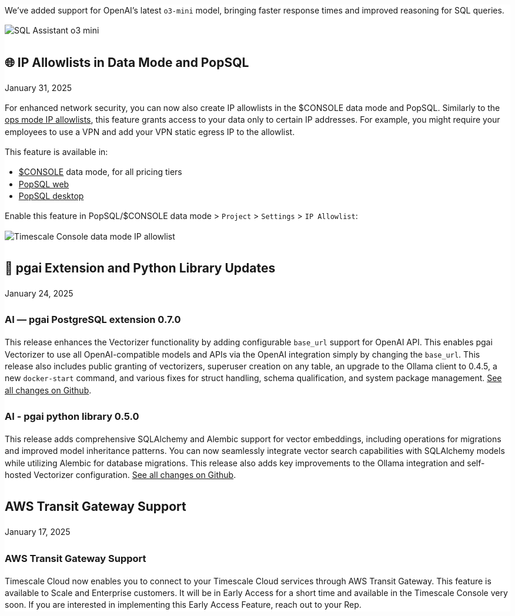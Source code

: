 We’ve added support for OpenAI’s latest `o3-mini` model, bringing faster response times and improved reasoning for SQL queries.

![SQL Assistant o3 mini](https://assets.timescale.com/docs/images/timescale-cloud-sql-assistant-o3-mini.png)

## 🌐 IP Allowlists in Data Mode and PopSQL

<Label type="date">January 31, 2025</Label>

For enhanced network security, you can now also create IP allowlists in the $CONSOLE data mode and PopSQL. Similarly to the [ops mode IP allowlists][ops-mode-allow-list], this feature grants access to your data only to certain IP addresses. For example, you might require your employees to use a VPN and add your VPN static egress IP to the allowlist.

This feature is available in:

- [$CONSOLE][console] data mode, for all pricing tiers
- [PopSQL web][popsql-web]
- [PopSQL desktop][popsql-desktop]

Enable this feature in PopSQL/$CONSOLE data mode > `Project` > `Settings` > `IP Allowlist`:

![Timescale Console data mode IP allowlist](https://assets.timescale.com/docs/images/timescale-data-mode-ip-allowlist.png)

## 🤖 pgai Extension and Python Library Updates
<Label type="date">January 24, 2025</Label>

### AI — pgai PostgreSQL extension 0.7.0
This release enhances the Vectorizer functionality by adding configurable `base_url` support for OpenAI API. This enables pgai Vectorizer to use all OpenAI-compatible models and APIs via the OpenAI integration simply by changing the `base_url`. This release also includes public granting of vectorizers, superuser creation on any table, an upgrade to the Ollama client to 0.4.5, a new `docker-start` command, and various fixes for struct handling, schema qualification, and system package management. [See all changes on Github](https://github.com/timescale/pgai/releases/tag/extension-0.7.0).

### AI - pgai python library 0.5.0
This release adds comprehensive SQLAlchemy and Alembic support for vector embeddings, including operations for migrations and improved model inheritance patterns. You can now seamlessly integrate vector search capabilities with SQLAlchemy models while utilizing Alembic for database migrations. This release also adds key improvements to the Ollama integration and self-hosted Vectorizer configuration. [See all changes on Github](https://github.com/timescale/pgai/releases/tag/pgai-v0.5.0).

## AWS Transit Gateway Support
<Label type="date">January 17, 2025</Label>

### AWS Transit Gateway Support
Timescale Cloud now enables you to connect to your Timescale Cloud services through AWS Transit Gateway. This feature is available to Scale and Enterprise customers. It will be in Early Access for a short time and available in the Timescale Console very soon. If you are interested in implementing this Early Access Feature, reach out to your Rep.


[release-notes]: /about/:currentVersion:/release-notes/
[timescaledb-releases]: https://github.com/timescale/timescaledb/releases/
[pgai]: https://github.com/timescale/pgai
[pgvectorscale]: https://github.com/timescale/pgvectorscale/
[signup]: https://console.cloud.timescale.com/signup
[sql-editor]: /getting-started/:currentVersion:/run-queries-from-console/#sql-editor
[aws-timescale]: https://aws.amazon.com/marketplace/seller-profile?id=seller-wbtecrjp3kxpm
[ops-mode-allow-list]: /about/:currentVersion:/changelog/#-ip-allow-lists
[popsql-web]: https://app.popsql.com/login
[popsql-desktop]: https://popsql.com/download
[console]: https://console.cloud.timescale.com/dashboard/services